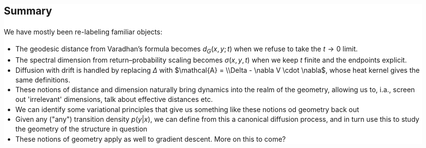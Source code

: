 ## Summary

We have mostly been re-labeling familiar objects:

- The geodesic distance from Varadhan’s formula becomes $d_G(x,y;t)$ when we refuse to take the $t \to 0$ limit.
- The spectral dimension from return–probability scaling becomes $\sigma(x,y,t)$ when we keep $t$ finite and the endpoints explicit.
- Diffusion with drift is handled by replacing $\Delta$ with $\mathcal{A} = \\Delta - \nabla V \cdot \nabla$, whose heat kernel gives the same definitions.
- These notions of distance and dimension naturally bring dynamics into the realm of the geometry, allowing us to, i.a., screen out 'irrelevant' dimensions, talk about effective distances etc.
- We can identify some variational principles that give us something like these notions od geometry back out
- Given any ("any") transition density $p(y \vert x)$, we can define from this a canonical diffusion process, and in turn use this to study the geometry of the structure in question
- These notions of geometry apply as well to gradient descent.  More on this to come?